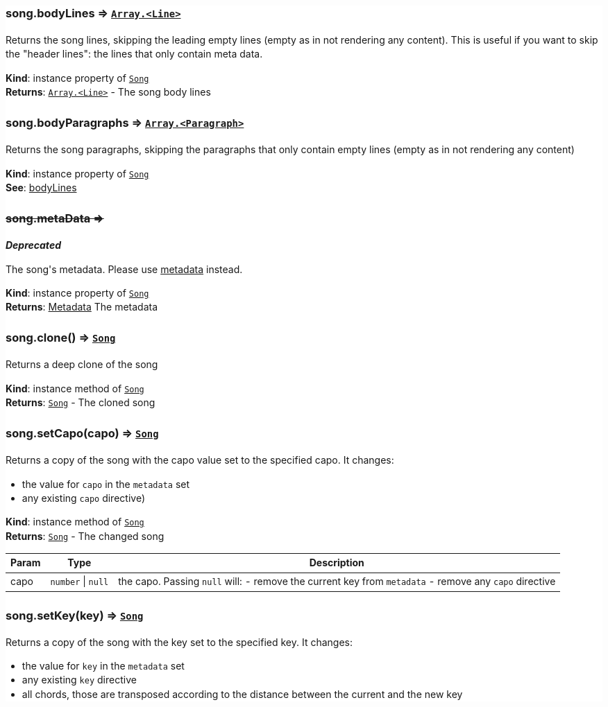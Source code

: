 ### song.bodyLines ⇒ [<code>Array.&lt;Line&gt;</code>](#Line)
Returns the song lines, skipping the leading empty lines (empty as in not rendering any content). This is useful
if you want to skip the "header lines": the lines that only contain meta data.

**Kind**: instance property of [<code>Song</code>](#Song)  
**Returns**: [<code>Array.&lt;Line&gt;</code>](#Line) - The song body lines  
<a name="Song+bodyParagraphs"></a>

### song.bodyParagraphs ⇒ [<code>Array.&lt;Paragraph&gt;</code>](#Paragraph)
Returns the song paragraphs, skipping the paragraphs that only contain empty lines
(empty as in not rendering any content)

**Kind**: instance property of [<code>Song</code>](#Song)  
**See**: [bodyLines](bodyLines)  
<a name="Song+metaData"></a>

### ~~song.metaData ⇒~~
***Deprecated***

The song's metadata. Please use [metadata](metadata) instead.

**Kind**: instance property of [<code>Song</code>](#Song)  
**Returns**: [Metadata](#Metadata) The metadata  
<a name="Song+clone"></a>

### song.clone() ⇒ [<code>Song</code>](#Song)
Returns a deep clone of the song

**Kind**: instance method of [<code>Song</code>](#Song)  
**Returns**: [<code>Song</code>](#Song) - The cloned song  
<a name="Song+setCapo"></a>

### song.setCapo(capo) ⇒ [<code>Song</code>](#Song)
Returns a copy of the song with the capo value set to the specified capo. It changes:
- the value for `capo` in the `metadata` set
- any existing `capo` directive)

**Kind**: instance method of [<code>Song</code>](#Song)  
**Returns**: [<code>Song</code>](#Song) - The changed song  

| Param | Type | Description |
| --- | --- | --- |
| capo | <code>number</code> \| <code>null</code> | the capo. Passing `null` will: - remove the current key from `metadata` - remove any `capo` directive |

<a name="Song+setKey"></a>

### song.setKey(key) ⇒ [<code>Song</code>](#Song)
Returns a copy of the song with the key set to the specified key. It changes:
- the value for `key` in the `metadata` set
- any existing `key` directive
- all chords, those are transposed according to the distance between the current and the new key

